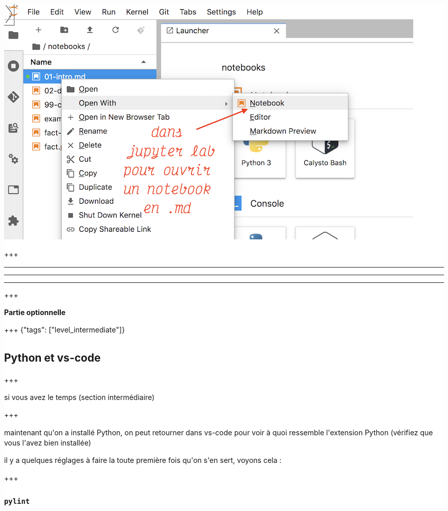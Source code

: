 ![](media/fig-jupyter-lab-open-md.png)

+++

***
***
***

+++

**Partie optionnelle**

+++ {"tags": ["level_intermediate"]}

## Python et vs-code

+++

si vous avez le temps (section intermédiaire)

+++

maintenant qu'on a installé Python, on peut retourner dans vs-code pour voir à quoi
ressemble l'extension Python (vérifiez que vous l'avez bien installée)

il y a quelques réglages à faire la toute première fois qu'on s'en sert, voyons cela :

+++

### `pylint`
